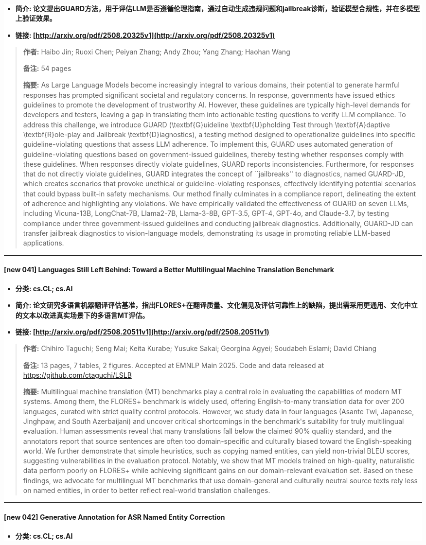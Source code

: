 - **简介: 论文提出GUARD方法，用于评估LLM是否遵循伦理指南，通过自动生成违规问题和jailbreak诊断，验证模型合规性，并在多模型上验证效果。**

- **链接: [http://arxiv.org/pdf/2508.20325v1](http://arxiv.org/pdf/2508.20325v1)**

> **作者:** Haibo Jin; Ruoxi Chen; Peiyan Zhang; Andy Zhou; Yang Zhang; Haohan Wang
>
> **备注:** 54 pages
>
> **摘要:** As Large Language Models become increasingly integral to various domains, their potential to generate harmful responses has prompted significant societal and regulatory concerns. In response, governments have issued ethics guidelines to promote the development of trustworthy AI. However, these guidelines are typically high-level demands for developers and testers, leaving a gap in translating them into actionable testing questions to verify LLM compliance. To address this challenge, we introduce GUARD (\textbf{G}uideline \textbf{U}pholding Test through \textbf{A}daptive \textbf{R}ole-play and Jailbreak \textbf{D}iagnostics), a testing method designed to operationalize guidelines into specific guideline-violating questions that assess LLM adherence. To implement this, GUARD uses automated generation of guideline-violating questions based on government-issued guidelines, thereby testing whether responses comply with these guidelines. When responses directly violate guidelines, GUARD reports inconsistencies. Furthermore, for responses that do not directly violate guidelines, GUARD integrates the concept of ``jailbreaks'' to diagnostics, named GUARD-JD, which creates scenarios that provoke unethical or guideline-violating responses, effectively identifying potential scenarios that could bypass built-in safety mechanisms. Our method finally culminates in a compliance report, delineating the extent of adherence and highlighting any violations. We have empirically validated the effectiveness of GUARD on seven LLMs, including Vicuna-13B, LongChat-7B, Llama2-7B, Llama-3-8B, GPT-3.5, GPT-4, GPT-4o, and Claude-3.7, by testing compliance under three government-issued guidelines and conducting jailbreak diagnostics. Additionally, GUARD-JD can transfer jailbreak diagnostics to vision-language models, demonstrating its usage in promoting reliable LLM-based applications.
>
---
#### [new 041] Languages Still Left Behind: Toward a Better Multilingual Machine Translation Benchmark
- **分类: cs.CL; cs.AI**

- **简介: 论文研究多语言机器翻译评估基准，指出FLORES+在翻译质量、文化偏见及评估可靠性上的缺陷，提出需采用更通用、文化中立的文本以改进真实场景下的多语言MT评估。**

- **链接: [http://arxiv.org/pdf/2508.20511v1](http://arxiv.org/pdf/2508.20511v1)**

> **作者:** Chihiro Taguchi; Seng Mai; Keita Kurabe; Yusuke Sakai; Georgina Agyei; Soudabeh Eslami; David Chiang
>
> **备注:** 13 pages, 7 tables, 2 figures. Accepted at EMNLP Main 2025. Code and data released at https://github.com/ctaguchi/LSLB
>
> **摘要:** Multilingual machine translation (MT) benchmarks play a central role in evaluating the capabilities of modern MT systems. Among them, the FLORES+ benchmark is widely used, offering English-to-many translation data for over 200 languages, curated with strict quality control protocols. However, we study data in four languages (Asante Twi, Japanese, Jinghpaw, and South Azerbaijani) and uncover critical shortcomings in the benchmark's suitability for truly multilingual evaluation. Human assessments reveal that many translations fall below the claimed 90% quality standard, and the annotators report that source sentences are often too domain-specific and culturally biased toward the English-speaking world. We further demonstrate that simple heuristics, such as copying named entities, can yield non-trivial BLEU scores, suggesting vulnerabilities in the evaluation protocol. Notably, we show that MT models trained on high-quality, naturalistic data perform poorly on FLORES+ while achieving significant gains on our domain-relevant evaluation set. Based on these findings, we advocate for multilingual MT benchmarks that use domain-general and culturally neutral source texts rely less on named entities, in order to better reflect real-world translation challenges.
>
---
#### [new 042] Generative Annotation for ASR Named Entity Correction
- **分类: cs.CL; cs.AI**
